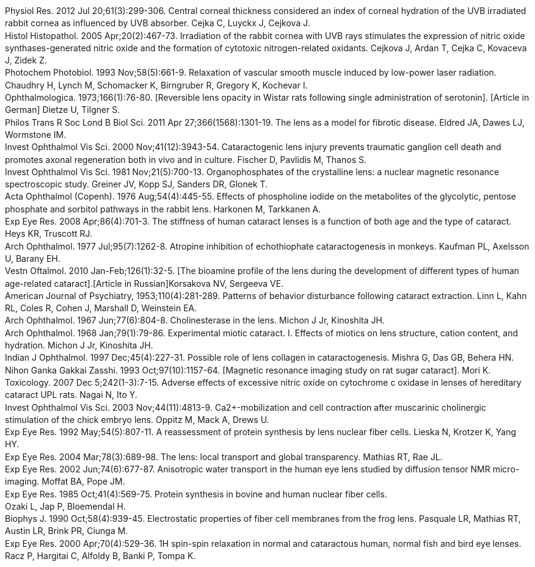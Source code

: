 Physiol Res. 2012 Jul 20;61(3):299-306. Central corneal thickness considered
an index of corneal hydration of the UVB irradiated rabbit cornea as
influenced by UVB absorber. Cejka C, Luyckx J, Cejkova J.  
Histol Histopathol. 2005 Apr;20(2):467-73. Irradiation of the rabbit cornea
with UVB rays stimulates the expression of nitric oxide synthases-generated
nitric oxide and the formation of cytotoxic nitrogen-related oxidants. Cejkova
J, Ardan T, Cejka C, Kovaceva J, Zidek Z.  
Photochem Photobiol. 1993 Nov;58(5):661-9. Relaxation of vascular smooth
muscle induced by low-power laser radiation. Chaudhry H, Lynch M, Schomacker
K, Birngruber R, Gregory K, Kochevar I.  
Ophthalmologica. 1973;166(1):76-80. [Reversible lens opacity in Wistar rats
following single administration of serotonin]. [Article in German] Dietze U,
Tilgner S.  
Philos Trans R Soc Lond B Biol Sci. 2011 Apr 27;366(1568):1301-19. The lens as
a model for fibrotic disease. Eldred JA, Dawes LJ, Wormstone IM.  
Invest Ophthalmol Vis Sci. 2000 Nov;41(12):3943-54. Cataractogenic lens injury
prevents traumatic ganglion cell death and promotes axonal regeneration both
in vivo and in culture. Fischer D, Pavlidis M, Thanos S.  
Invest Ophthalmol Vis Sci. 1981 Nov;21(5):700-13. Organophosphates of the
crystalline lens: a nuclear magnetic resonance spectroscopic study. Greiner
JV, Kopp SJ, Sanders DR, Glonek T.  
Acta Ophthalmol (Copenh). 1976 Aug;54(4):445-55. Effects of phospholine iodide
on the metabolites of the glycolytic, pentose phosphate and sorbitol pathways
in the rabbit lens. Harkonen M, Tarkkanen A.  
Exp Eye Res. 2008 Apr;86(4):701-3. The stiffness of human cataract lenses is a
function of both age and the type of cataract. Heys KR, Truscott RJ.  
Arch Ophthalmol. 1977 Jul;95(7):1262-8. Atropine inhibition of echothiophate
cataractogenesis in monkeys. Kaufman PL, Axelsson U, Barany EH.  
Vestn Oftalmol. 2010 Jan-Feb;126(1):32-5. [The bioamine profile of the lens
during the development of different types of human age-related
cataract].[Article in Russian]Korsakova NV, Sergeeva VE.  
American Journal of Psychiatry, 1953;110(4):281-289. Patterns of behavior
disturbance following cataract extraction. Linn L, Kahn RL, Coles R, Cohen J,
Marshall D, Weinstein EA.  
Arch Ophthalmol. 1967 Jun;77(6):804-8. Cholinesterase in the lens. Michon J
Jr, Kinoshita JH.  
Arch Ophthalmol. 1968 Jan;79(1):79-86. Experimental miotic cataract. I.
Effects of miotics on lens structure, cation content, and hydration. Michon J
Jr, Kinoshita JH.  
Indian J Ophthalmol. 1997 Dec;45(4):227-31. Possible role of lens collagen in
cataractogenesis. Mishra G, Das GB, Behera HN.  
Nihon Ganka Gakkai Zasshi. 1993 Oct;97(10):1157-64. [Magnetic resonance
imaging study on rat sugar cataract]. Mori K.  
Toxicology. 2007 Dec 5;242(1-3):7-15. Adverse effects of excessive nitric
oxide on cytochrome c oxidase in lenses of hereditary cataract UPL rats. Nagai
N, Ito Y.  
Invest Ophthalmol Vis Sci. 2003 Nov;44(11):4813-9. Ca2+-mobilization and cell
contraction after muscarinic cholinergic stimulation of the chick embryo lens.
Oppitz M, Mack A, Drews U.  
Exp Eye Res. 1992 May;54(5):807-11. A reassessment of protein synthesis by
lens nuclear fiber cells. Lieska N, Krotzer K, Yang HY.  
Exp Eye Res. 2004 Mar;78(3):689-98. The lens: local transport and global
transparency. Mathias RT, Rae JL.  
Exp Eye Res. 2002 Jun;74(6):677-87. Anisotropic water transport in the human
eye lens studied by diffusion tensor NMR micro-imaging. Moffat BA, Pope JM.  
Exp Eye Res. 1985 Oct;41(4):569-75. Protein synthesis in bovine and human
nuclear fiber cells.  
Ozaki L, Jap P, Bloemendal H.  
Biophys J. 1990 Oct;58(4):939-45. Electrostatic properties of fiber cell
membranes from the frog lens. Pasquale LR, Mathias RT, Austin LR, Brink PR,
Ciunga M.  
Exp Eye Res. 2000 Apr;70(4):529-36. 1H spin-spin relaxation in normal and
cataractous human, normal fish and bird eye lenses. Racz P, Hargitai C,
Alfoldy B, Banki P, Tompa K.  
